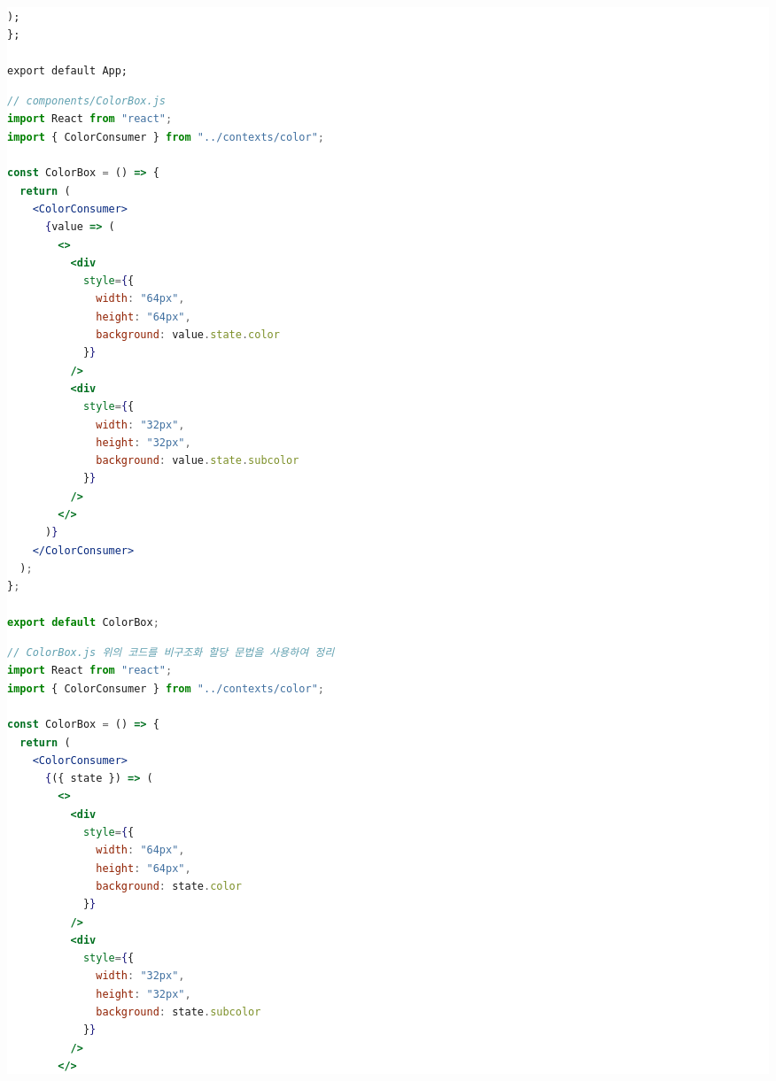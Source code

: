   ```
  );
};

export default App;
```

```jsx
// components/ColorBox.js 
import React from "react";
import { ColorConsumer } from "../contexts/color";

const ColorBox = () => {
  return (
    <ColorConsumer>
      {value => (
        <>
          <div
            style={{
              width: "64px",
              height: "64px",
              background: value.state.color
            }}
          />
          <div
            style={{
              width: "32px",
              height: "32px",
              background: value.state.subcolor
            }}
          />
        </>
      )}
    </ColorConsumer>
  );
};

export default ColorBox;
```

```jsx
// ColorBox.js 위의 코드를 비구조화 할당 문법을 사용하여 정리 
import React from "react";
import { ColorConsumer } from "../contexts/color";

const ColorBox = () => {
  return (
    <ColorConsumer>
      {({ state }) => (
        <>
          <div
            style={{
              width: "64px",
              height: "64px",
              background: state.color
            }}
          />
          <div
            style={{
              width: "32px",
              height: "32px",
              background: state.subcolor
            }}
          />
        </>
```
